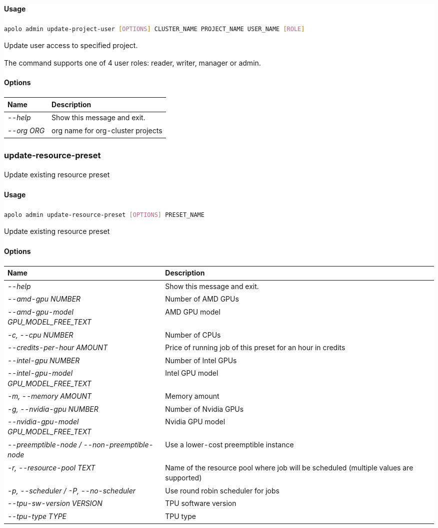 
#### Usage

```bash
apolo admin update-project-user [OPTIONS] CLUSTER_NAME PROJECT_NAME USER_NAME [ROLE]
```

Update user access to specified project.

The command supports one of 4 user
roles: reader, writer, manager or admin.

#### Options

| Name | Description |
| :--- | :--- |
| _--help_ | Show this message and exit. |
| _--org ORG_ | org name for org-cluster projects |



### update-resource-preset

Update existing resource preset


#### Usage

```bash
apolo admin update-resource-preset [OPTIONS] PRESET_NAME
```

Update existing resource preset

#### Options

| Name | Description |
| :--- | :--- |
| _--help_ | Show this message and exit. |
| _--amd-gpu NUMBER_ | Number of AMD GPUs |
| _--amd-gpu-model GPU\_MODEL\_FREE\_TEXT_ | AMD GPU model |
| _-c, --cpu NUMBER_ | Number of CPUs |
| _--credits-per-hour AMOUNT_ | Price of running job of this preset for an hour in credits |
| _--intel-gpu NUMBER_ | Number of Intel GPUs |
| _--intel-gpu-model GPU\_MODEL\_FREE\_TEXT_ | Intel GPU model |
| _-m, --memory AMOUNT_ | Memory amount |
| _-g, --nvidia-gpu NUMBER_ | Number of Nvidia GPUs |
| _--nvidia-gpu-model GPU\_MODEL\_FREE\_TEXT_ | Nvidia GPU model |
| _--preemptible-node / --non-preemptible-node_ | Use a lower-cost preemptible instance |
| _-r, --resource-pool TEXT_ | Name of the resource pool where job will be scheduled \(multiple values are supported\) |
| _-p, --scheduler / -P, --no-scheduler_ | Use round robin scheduler for jobs |
| _--tpu-sw-version VERSION_ | TPU software version |
| _--tpu-type TYPE_ | TPU type |


